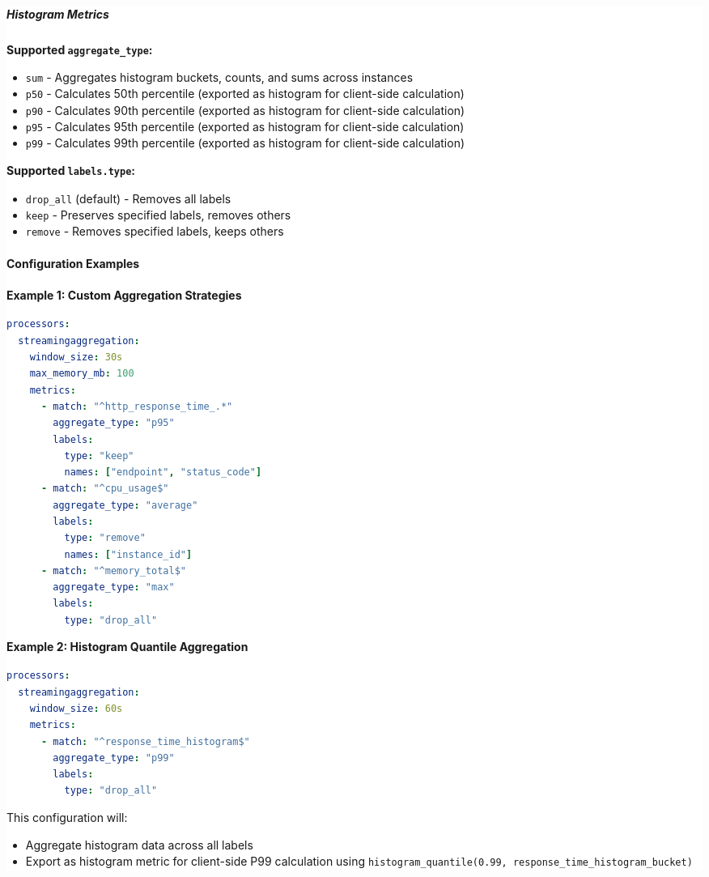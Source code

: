 ##### **Histogram Metrics**
**Supported `aggregate_type`:**
- `sum` - Aggregates histogram buckets, counts, and sums across instances
- `p50` - Calculates 50th percentile (exported as histogram for client-side calculation)
- `p90` - Calculates 90th percentile (exported as histogram for client-side calculation)
- `p95` - Calculates 95th percentile (exported as histogram for client-side calculation)
- `p99` - Calculates 99th percentile (exported as histogram for client-side calculation)

**Supported `labels.type`:**
- `drop_all` (default) - Removes all labels
- `keep` - Preserves specified labels, removes others
- `remove` - Removes specified labels, keeps others

#### Configuration Examples

**Example 1: Custom Aggregation Strategies**
```yaml
processors:
  streamingaggregation:
    window_size: 30s
    max_memory_mb: 100
    metrics:
      - match: "^http_response_time_.*"
        aggregate_type: "p95"
        labels:
          type: "keep"
          names: ["endpoint", "status_code"]
      - match: "^cpu_usage$"
        aggregate_type: "average"
        labels:
          type: "remove"
          names: ["instance_id"]
      - match: "^memory_total$"
        aggregate_type: "max"
        labels:
          type: "drop_all"
```

**Example 2: Histogram Quantile Aggregation**
```yaml
processors:
  streamingaggregation:
    window_size: 60s
    metrics:
      - match: "^response_time_histogram$"
        aggregate_type: "p99"
        labels:
          type: "drop_all"
```

This configuration will:
- Aggregate histogram data across all labels
- Export as histogram metric for client-side P99 calculation using `histogram_quantile(0.99, response_time_histogram_bucket)`
